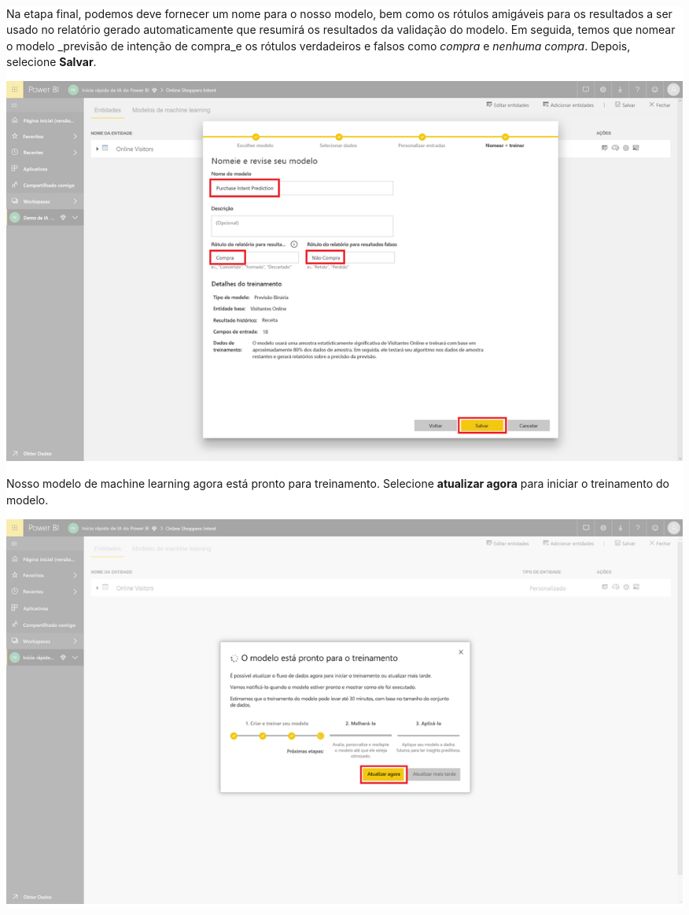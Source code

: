 Na etapa final, podemos deve fornecer um nome para o nosso modelo, bem como os rótulos amigáveis para os resultados a ser usado no relatório gerado automaticamente que resumirá os resultados da validação do modelo. Em seguida, temos que nomear o modelo _previsão de intenção de compra_e os rótulos verdadeiros e falsos como _compra_ e _nenhuma compra_. Depois, selecione **Salvar**.

![Salvar o modelo](media/service-tutorial-build-machine-learning-model/tutorial-build-machine-learning-model-16.png)

Nosso modelo de machine learning agora está pronto para treinamento. Selecione **atualizar agora** para iniciar o treinamento do modelo.

![Atualizar agora](media/service-tutorial-build-machine-learning-model/tutorial-build-machine-learning-model-17.png)
